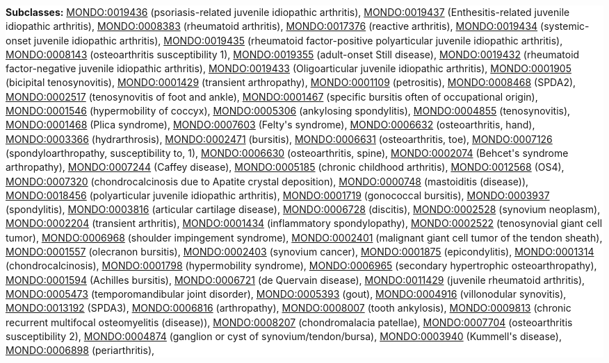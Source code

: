 **Subclasses:** [MONDO:0019436](http://purl.obolibrary.org/obo/MONDO_0019436) (psoriasis-related juvenile idiopathic arthritis), [MONDO:0019437](http://purl.obolibrary.org/obo/MONDO_0019437) (Enthesitis-related juvenile idiopathic arthritis), [MONDO:0008383](http://purl.obolibrary.org/obo/MONDO_0008383) (rheumatoid arthritis), [MONDO:0017376](http://purl.obolibrary.org/obo/MONDO_0017376) (reactive arthritis), [MONDO:0019434](http://purl.obolibrary.org/obo/MONDO_0019434) (systemic-onset juvenile idiopathic arthritis), [MONDO:0019435](http://purl.obolibrary.org/obo/MONDO_0019435) (rheumatoid factor-positive polyarticular juvenile idiopathic arthritis), [MONDO:0008143](http://purl.obolibrary.org/obo/MONDO_0008143) (osteoarthritis susceptibility 1), [MONDO:0019355](http://purl.obolibrary.org/obo/MONDO_0019355) (adult-onset Still disease), [MONDO:0019432](http://purl.obolibrary.org/obo/MONDO_0019432) (rheumatoid factor-negative juvenile idiopathic arthritis), [MONDO:0019433](http://purl.obolibrary.org/obo/MONDO_0019433) (Oligoarticular juvenile idiopathic arthritis), [MONDO:0001905](http://purl.obolibrary.org/obo/MONDO_0001905) (bicipital tenosynovitis), [MONDO:0001429](http://purl.obolibrary.org/obo/MONDO_0001429) (transient arthropathy), [MONDO:0001109](http://purl.obolibrary.org/obo/MONDO_0001109) (petrositis), [MONDO:0008468](http://purl.obolibrary.org/obo/MONDO_0008468) (SPDA2), [MONDO:0002517](http://purl.obolibrary.org/obo/MONDO_0002517) (tenosynovitis of foot and ankle), [MONDO:0001467](http://purl.obolibrary.org/obo/MONDO_0001467) (specific bursitis often of occupational origin), [MONDO:0001546](http://purl.obolibrary.org/obo/MONDO_0001546) (hypermobility of coccyx), [MONDO:0005306](http://purl.obolibrary.org/obo/MONDO_0005306) (ankylosing spondylitis), [MONDO:0004855](http://purl.obolibrary.org/obo/MONDO_0004855) (tenosynovitis), [MONDO:0001468](http://purl.obolibrary.org/obo/MONDO_0001468) (Plica syndrome), [MONDO:0007603](http://purl.obolibrary.org/obo/MONDO_0007603) (Felty's syndrome), [MONDO:0006632](http://purl.obolibrary.org/obo/MONDO_0006632) (osteoarthritis, hand), [MONDO:0003366](http://purl.obolibrary.org/obo/MONDO_0003366) (hydrarthrosis), [MONDO:0002471](http://purl.obolibrary.org/obo/MONDO_0002471) (bursitis), [MONDO:0006631](http://purl.obolibrary.org/obo/MONDO_0006631) (osteoarthritis, toe), [MONDO:0007126](http://purl.obolibrary.org/obo/MONDO_0007126) (spondyloarthropathy, susceptibility to, 1), [MONDO:0006630](http://purl.obolibrary.org/obo/MONDO_0006630) (osteoarthritis, spine), [MONDO:0002074](http://purl.obolibrary.org/obo/MONDO_0002074) (Behcet's syndrome arthropathy), [MONDO:0007244](http://purl.obolibrary.org/obo/MONDO_0007244) (Caffey disease), [MONDO:0005185](http://purl.obolibrary.org/obo/MONDO_0005185) (chronic childhood arthritis), [MONDO:0012568](http://purl.obolibrary.org/obo/MONDO_0012568) (OS4), [MONDO:0007320](http://purl.obolibrary.org/obo/MONDO_0007320) (chondrocalcinosis due to Apatite crystal deposition), [MONDO:0000748](http://purl.obolibrary.org/obo/MONDO_0000748) (mastoiditis (disease)), [MONDO:0018456](http://purl.obolibrary.org/obo/MONDO_0018456) (polyarticular juvenile idiopathic arthritis), [MONDO:0001719](http://purl.obolibrary.org/obo/MONDO_0001719) (gonococcal bursitis), [MONDO:0003937](http://purl.obolibrary.org/obo/MONDO_0003937) (spondylitis), [MONDO:0003816](http://purl.obolibrary.org/obo/MONDO_0003816) (articular cartilage disease), [MONDO:0006728](http://purl.obolibrary.org/obo/MONDO_0006728) (discitis), [MONDO:0002528](http://purl.obolibrary.org/obo/MONDO_0002528) (synovium neoplasm), [MONDO:0002204](http://purl.obolibrary.org/obo/MONDO_0002204) (transient arthritis), [MONDO:0001434](http://purl.obolibrary.org/obo/MONDO_0001434) (inflammatory spondylopathy), [MONDO:0002522](http://purl.obolibrary.org/obo/MONDO_0002522) (tenosynovial giant cell tumor), [MONDO:0006968](http://purl.obolibrary.org/obo/MONDO_0006968) (shoulder impingement syndrome), [MONDO:0002401](http://purl.obolibrary.org/obo/MONDO_0002401) (malignant giant cell tumor of the tendon sheath), [MONDO:0001557](http://purl.obolibrary.org/obo/MONDO_0001557) (olecranon bursitis), [MONDO:0002403](http://purl.obolibrary.org/obo/MONDO_0002403) (synovium cancer), [MONDO:0001875](http://purl.obolibrary.org/obo/MONDO_0001875) (epicondylitis), [MONDO:0001314](http://purl.obolibrary.org/obo/MONDO_0001314) (chondrocalcinosis), [MONDO:0001798](http://purl.obolibrary.org/obo/MONDO_0001798) (hypermobility syndrome), [MONDO:0006965](http://purl.obolibrary.org/obo/MONDO_0006965) (secondary hypertrophic osteoarthropathy), [MONDO:0001594](http://purl.obolibrary.org/obo/MONDO_0001594) (Achilles bursitis), [MONDO:0006721](http://purl.obolibrary.org/obo/MONDO_0006721) (de Quervain disease), [MONDO:0011429](http://purl.obolibrary.org/obo/MONDO_0011429) (juvenile rheumatoid arthritis), [MONDO:0005473](http://purl.obolibrary.org/obo/MONDO_0005473) (temporomandibular joint disorder), [MONDO:0005393](http://purl.obolibrary.org/obo/MONDO_0005393) (gout), [MONDO:0004916](http://purl.obolibrary.org/obo/MONDO_0004916) (villonodular synovitis), [MONDO:0013192](http://purl.obolibrary.org/obo/MONDO_0013192) (SPDA3), [MONDO:0006816](http://purl.obolibrary.org/obo/MONDO_0006816) (arthropathy), [MONDO:0008007](http://purl.obolibrary.org/obo/MONDO_0008007) (tooth ankylosis), [MONDO:0009813](http://purl.obolibrary.org/obo/MONDO_0009813) (chronic recurrent multifocal osteomyelitis (disease)), [MONDO:0008207](http://purl.obolibrary.org/obo/MONDO_0008207) (chondromalacia patellae), [MONDO:0007704](http://purl.obolibrary.org/obo/MONDO_0007704) (osteoarthritis susceptibility 2), [MONDO:0004874](http://purl.obolibrary.org/obo/MONDO_0004874) (ganglion or cyst of synovium/tendon/bursa), [MONDO:0003940](http://purl.obolibrary.org/obo/MONDO_0003940) (Kummell's disease), [MONDO:0006898](http://purl.obolibrary.org/obo/MONDO_0006898) (periarthritis),